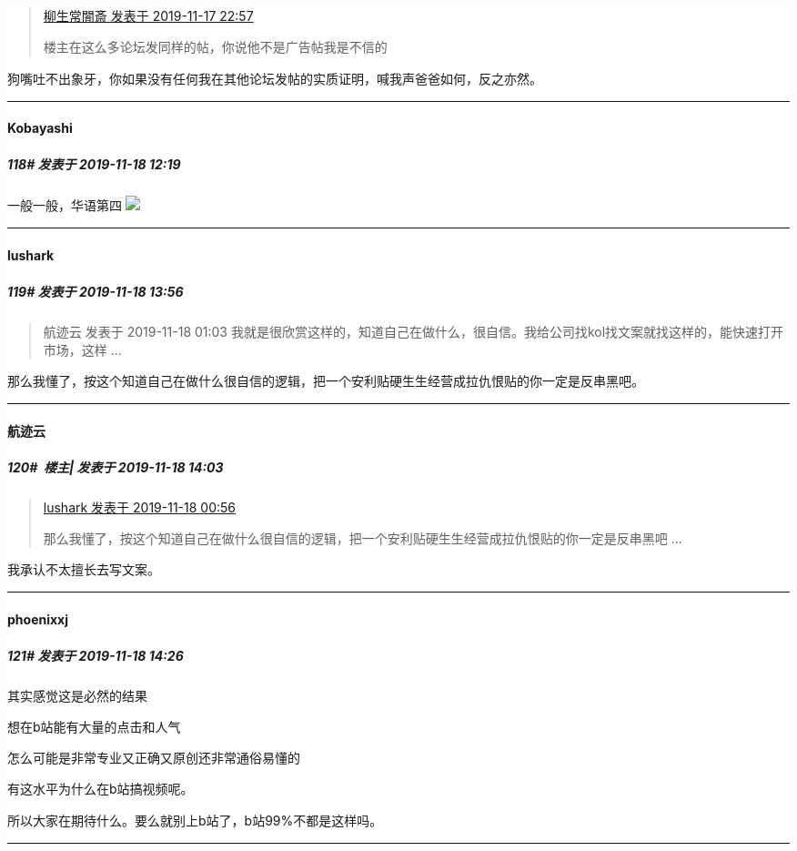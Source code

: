 <blockquote><a href="httphttps://bbs.saraba1st.com/2b/forum.php?mod=redirect&amp;goto=findpost&amp;pid=45545849&amp;ptid=1866150" target="_blank">柳生常闇斎 发表于 2019-11-17 22:57</a>

楼主在这么多论坛发同样的帖，你说他不是广告帖我是不信的</blockquote>
狗嘴吐不出象牙，你如果没有任何我在其他论坛发帖的实质证明，喊我声爸爸如何，反之亦然。


-----

####  Kobayashi  
##### 118#       发表于 2019-11-18 12:19


一般一般，华语第四
<img src="https://s2.ax1x.com/2019/11/18/MydzTS.png" referrerpolicy="no-referrer">


-----

####  lushark  
##### 119#       发表于 2019-11-18 13:56


<blockquote>航迹云 发表于 2019-11-18 01:03
我就是很欣赏这样的，知道自己在做什么，很自信。我给公司找kol找文案就找这样的，能快速打开市场，这样 ...</blockquote>
那么我懂了，按这个知道自己在做什么很自信的逻辑，把一个安利贴硬生生经营成拉仇恨贴的你一定是反串黑吧。


-----

####  航迹云  
##### 120#         楼主| 发表于 2019-11-18 14:03


<blockquote><a href="httphttps://bbs.saraba1st.com/2b/forum.php?mod=redirect&amp;goto=findpost&amp;pid=45547202&amp;ptid=1866150" target="_blank">lushark 发表于 2019-11-18 00:56</a>

那么我懂了，按这个知道自己在做什么很自信的逻辑，把一个安利贴硬生生经营成拉仇恨贴的你一定是反串黑吧 ...</blockquote>
我承认不太擅长去写文案。


-----

####  phoenixxj  
##### 121#       发表于 2019-11-18 14:26


其实感觉这是必然的结果

想在b站能有大量的点击和人气

怎么可能是非常专业又正确又原创还非常通俗易懂的

有这水平为什么在b站搞视频呢。

所以大家在期待什么。要么就别上b站了，b站99%不都是这样吗。


-----
